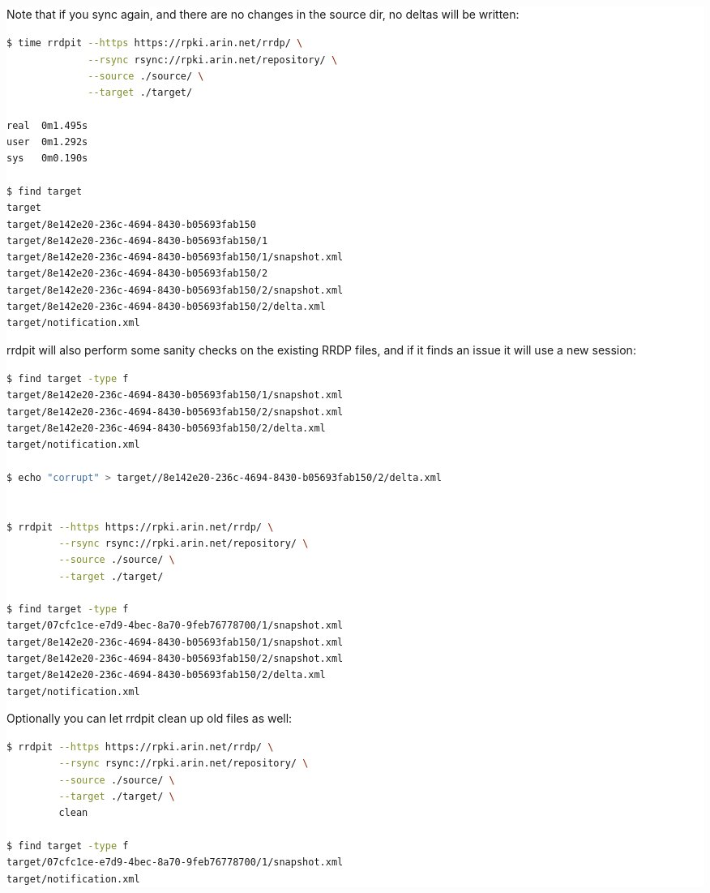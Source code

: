 Note that if you sync again, and there are no changes in the source dir, no deltas will be written:

```bash
$ time rrdpit --https https://rpki.arin.net/rrdp/ \
              --rsync rsync://rpki.arin.net/repository/ \
              --source ./source/ \
              --target ./target/

real  0m1.495s
user  0m1.292s
sys   0m0.190s

$ find target
target
target/8e142e20-236c-4694-8430-b05693fab150
target/8e142e20-236c-4694-8430-b05693fab150/1
target/8e142e20-236c-4694-8430-b05693fab150/1/snapshot.xml
target/8e142e20-236c-4694-8430-b05693fab150/2
target/8e142e20-236c-4694-8430-b05693fab150/2/snapshot.xml
target/8e142e20-236c-4694-8430-b05693fab150/2/delta.xml
target/notification.xml
```

rrdpit will also perform some sanity checks on the existing RRDP files, and if it finds an issue it will use a new session:

```bash
$ find target -type f
target/8e142e20-236c-4694-8430-b05693fab150/1/snapshot.xml
target/8e142e20-236c-4694-8430-b05693fab150/2/snapshot.xml
target/8e142e20-236c-4694-8430-b05693fab150/2/delta.xml
target/notification.xml

$ echo "corrupt" > target//8e142e20-236c-4694-8430-b05693fab150/2/delta.xml


$ rrdpit --https https://rpki.arin.net/rrdp/ \
         --rsync rsync://rpki.arin.net/repository/ \
         --source ./source/ \
         --target ./target/
         
$ find target -type f
target/07cfc1ce-e7d9-4bec-8a70-9feb76778700/1/snapshot.xml
target/8e142e20-236c-4694-8430-b05693fab150/1/snapshot.xml
target/8e142e20-236c-4694-8430-b05693fab150/2/snapshot.xml
target/8e142e20-236c-4694-8430-b05693fab150/2/delta.xml
target/notification.xml
```

Optionally you can let rrdpit clean up old files as well:
```bash
$ rrdpit --https https://rpki.arin.net/rrdp/ \
         --rsync rsync://rpki.arin.net/repository/ \
         --source ./source/ \
         --target ./target/ \
         clean

$ find target -type f
target/07cfc1ce-e7d9-4bec-8a70-9feb76778700/1/snapshot.xml
target/notification.xml
```
